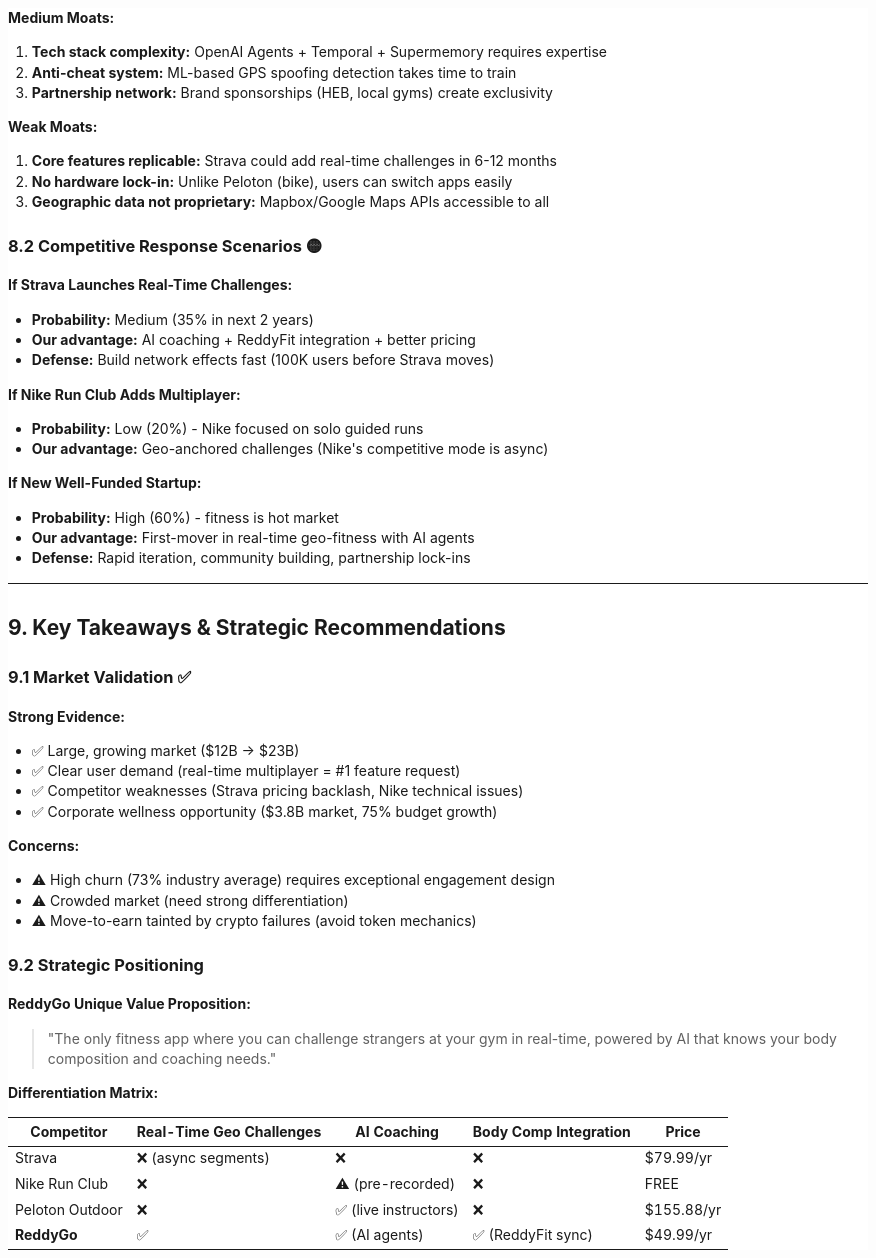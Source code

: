**Medium Moats:**
1. **Tech stack complexity:** OpenAI Agents + Temporal + Supermemory requires expertise
2. **Anti-cheat system:** ML-based GPS spoofing detection takes time to train
3. **Partnership network:** Brand sponsorships (HEB, local gyms) create exclusivity

**Weak Moats:**
1. **Core features replicable:** Strava could add real-time challenges in 6-12 months
2. **No hardware lock-in:** Unlike Peloton (bike), users can switch apps easily
3. **Geographic data not proprietary:** Mapbox/Google Maps APIs accessible to all

### 8.2 Competitive Response Scenarios 🟡

**If Strava Launches Real-Time Challenges:**
- **Probability:** Medium (35% in next 2 years)
- **Our advantage:** AI coaching + ReddyFit integration + better pricing
- **Defense:** Build network effects fast (100K users before Strava moves)

**If Nike Run Club Adds Multiplayer:**
- **Probability:** Low (20%) - Nike focused on solo guided runs
- **Our advantage:** Geo-anchored challenges (Nike's competitive mode is async)

**If New Well-Funded Startup:**
- **Probability:** High (60%) - fitness is hot market
- **Our advantage:** First-mover in real-time geo-fitness with AI agents
- **Defense:** Rapid iteration, community building, partnership lock-ins

---

## 9. Key Takeaways & Strategic Recommendations

### 9.1 Market Validation ✅

**Strong Evidence:**
- ✅ Large, growing market ($12B → $23B)
- ✅ Clear user demand (real-time multiplayer = #1 feature request)
- ✅ Competitor weaknesses (Strava pricing backlash, Nike technical issues)
- ✅ Corporate wellness opportunity ($3.8B market, 75% budget growth)

**Concerns:**
- ⚠️ High churn (73% industry average) requires exceptional engagement design
- ⚠️ Crowded market (need strong differentiation)
- ⚠️ Move-to-earn tainted by crypto failures (avoid token mechanics)

### 9.2 Strategic Positioning

**ReddyGo Unique Value Proposition:**
> "The only fitness app where you can challenge strangers at your gym in real-time, powered by AI that knows your body composition and coaching needs."

**Differentiation Matrix:**

| Competitor | Real-Time Geo Challenges | AI Coaching | Body Comp Integration | Price |
|------------|-------------------------|-------------|----------------------|--------|
| Strava | ❌ (async segments) | ❌ | ❌ | $79.99/yr |
| Nike Run Club | ❌ | ⚠️ (pre-recorded) | ❌ | FREE |
| Peloton Outdoor | ❌ | ✅ (live instructors) | ❌ | $155.88/yr |
| **ReddyGo** | ✅ | ✅ (AI agents) | ✅ (ReddyFit sync) | $49.99/yr |
